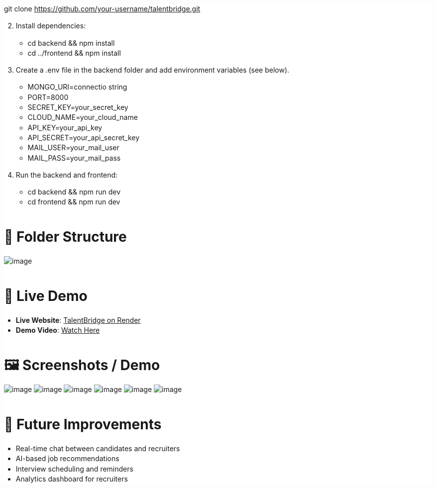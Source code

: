    git clone https://github.com/your-username/talentbridge.git

2. Install dependencies:

   * cd backend && npm install
   * cd ../frontend && npm install

3. Create a .env file in the backend folder and add environment variables (see below).

   * MONGO_URI=connectio string
   * PORT=8000
   * SECRET_KEY=your_secret_key
   * CLOUD_NAME=your_cloud_name
   * API_KEY=your_api_key
   * API_SECRET=your_api_secret_key
   * MAIL_USER=your_mail_user
   * MAIL_PASS=your_mail_pass

5. Run the backend and frontend:

   * cd backend && npm run dev
   * cd frontend && npm run dev



# 📂 Folder Structure

<img width="248" height="585" alt="image" src="https://github.com/user-attachments/assets/bee3314a-5597-470c-af2e-c5c47b777150" />



# 🚀 Live Demo


- **Live Website**: [TalentBridge on Render](https://j-portal.onrender.com/)
- **Demo Video**: [Watch Here](https://drive.google.com/drive/u/0/folders/15H-q47X_3lMyCp3pgr6FM5J8WvQNSRkI)

     

# 🖼 Screenshots / Demo

<img width="1905" height="923" alt="image" src="https://github.com/user-attachments/assets/629df3fb-ea71-4367-8650-1e8066c6f403" />

<img width="1905" height="915" alt="image" src="https://github.com/user-attachments/assets/96bb1c92-d9f6-4aa3-ae37-a59df1b86f23" />

<img width="1906" height="913" alt="image" src="https://github.com/user-attachments/assets/e53ce4ac-11dc-42b8-a0fe-0d55d73feb5c" />

<img width="1905" height="920" alt="image" src="https://github.com/user-attachments/assets/be1dc3bb-11c5-4cdb-b823-25f086880aba" />

<img width="1911" height="913" alt="image" src="https://github.com/user-attachments/assets/ba116743-ce9f-409c-a972-c34e68145a1e" />

<img width="1903" height="912" alt="image" src="https://github.com/user-attachments/assets/899bfa24-4e8a-4bc5-b31f-76c6c1df6ff0" />



 # 🚀 Future Improvements

 
- Real-time chat between candidates and recruiters
- AI-based job recommendations
- Interview scheduling and reminders
- Analytics dashboard for recruiters


